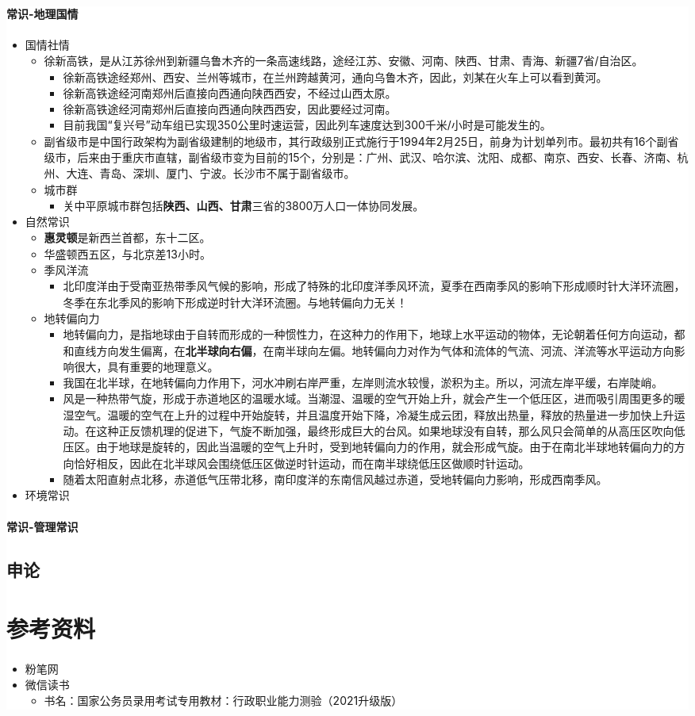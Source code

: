 #### 常识-地理国情

- 国情社情
    - 徐新高铁，是从江苏徐州到新疆乌鲁木齐的一条高速线路，途经江苏、安徽、河南、陕西、甘肃、青海、新疆7省/自治区。
        - 徐新高铁途经郑州、西安、兰州等城市，在兰州跨越黄河，通向乌鲁木齐，因此，刘某在火车上可以看到黄河。
        - 徐新高铁途经河南郑州后直接向西通向陕西西安，不经过山西太原。
        - 徐新高铁途经河南郑州后直接向西通向陕西西安，因此要经过河南。
        - 目前我国“复兴号”动车组已实现350公里时速运营，因此列车速度达到300千米/小时是可能发生的。
    - 副省级市是中国行政架构为副省级建制的地级市，其行政级别正式施行于1994年2月25日，前身为计划单列市。最初共有16个副省级市，后来由于重庆市直辖，副省级市变为目前的15个，分别是：广州、武汉、哈尔滨、沈阳、成都、南京、西安、长春、济南、杭州、大连、青岛、深圳、厦门、宁波。长沙市不属于副省级市。
    - 城市群
        - 关中平原城市群包括**陕西、山西、甘肃**三省的3800万人口一体协同发展。
- 自然常识
    - **惠灵顿**是新西兰首都，东十二区。
    - 华盛顿西五区，与北京差13小时。
    - 季风洋流
        - 北印度洋由于受南亚热带季风气候的影响，形成了特殊的北印度洋季风环流，夏季在西南季风的影响下形成顺时针大洋环流圈，冬季在东北季风的影响下形成逆时针大洋环流圈。与地转偏向力无关！
    - 地转偏向力
        - 地转偏向力，是指地球由于自转而形成的一种惯性力，在这种力的作用下，地球上水平运动的物体，无论朝着任何方向运动，都和直线方向发生偏离，在**北半球向右偏**，在南半球向左偏。地转偏向力对作为气体和流体的气流、河流、洋流等水平运动方向影响很大，具有重要的地理意义。
        - 我国在北半球，在地转偏向力作用下，河水冲刷右岸严重，左岸则流水较慢，淤积为主。所以，河流左岸平缓，右岸陡峭。
        - 风是一种热带气旋，形成于赤道地区的温暖水域。当潮湿、温暖的空气开始上升，就会产生一个低压区，进而吸引周围更多的暖湿空气。温暖的空气在上升的过程中开始旋转，并且温度开始下降，冷凝生成云团，释放出热量，释放的热量进一步加快上升运动。在这种正反馈机理的促进下，气旋不断加强，最终形成巨大的台风。如果地球没有自转，那么风只会简单的从高压区吹向低压区。由于地球是旋转的，因此当温暖的空气上升时，受到地转偏向力的作用，就会形成气旋。由于在南北半球地转偏向力的方向恰好相反，因此在北半球风会围绕低压区做逆时针运动，而在南半球绕低压区做顺时针运动。
        - 随着太阳直射点北移，赤道低气压带北移，南印度洋的东南信风越过赤道，受地转偏向力影响，形成西南季风。
- 环境常识

#### 常识-管理常识

## 申论



# 参考资料

- 粉笔网
- 微信读书
    - 书名：国家公务员录用考试专用教材：行政职业能力测验（2021升级版）